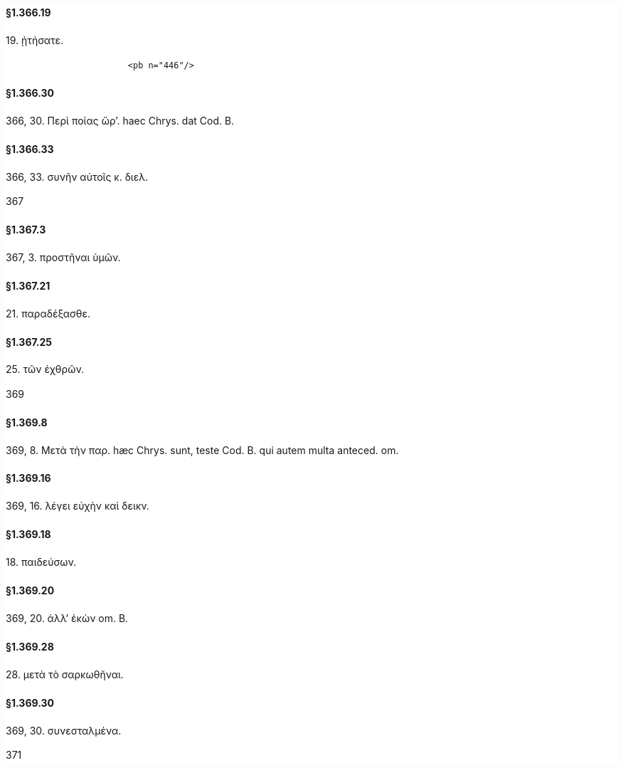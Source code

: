 #### §1.366.19  

<p>19. ᾐτήσατε.</p>
                            <lb n="35"/>

                            <pb n="446"/>  

#### §1.366.30  

<p>366, 30. Περὶ ποίας ὥρ’. haec Chrys. dat Cod. B.</p>  

#### §1.366.33  

<p>366, 33. συνῆν αὐτοῖς κ. διελ.</p>  

367  

#### §1.367.3  

<p>367, 3. προστῆναι ὑμῶν. </p>  

#### §1.367.21  

<p>21. παραδέξασθε. </p>  

#### §1.367.25  

<p>25. τῶν ἐχθρῶν.</p>  

369  

#### §1.369.8  

<p>369, 8. Μετὰ τὴν παρ. hæc Chrys. sunt, teste Cod. B. qui autem multa
                                anteced. om.</p>
                            <lb n="5"/>  

#### §1.369.16  

<p>369, 16. λέγει εὐχὴν καὶ δεικν. </p>  

#### §1.369.18  

<p>18. παιδεύσων.</p>  

#### §1.369.20  

<p>369, 20. ἀλλ’ ἑκὼν om. B. </p>  

#### §1.369.28  

<p>28. μετὰ τὸ σαρκωθῆναι.</p>  

#### §1.369.30  

<p>369, 30. συνεσταλμένα.</p>  

371  
